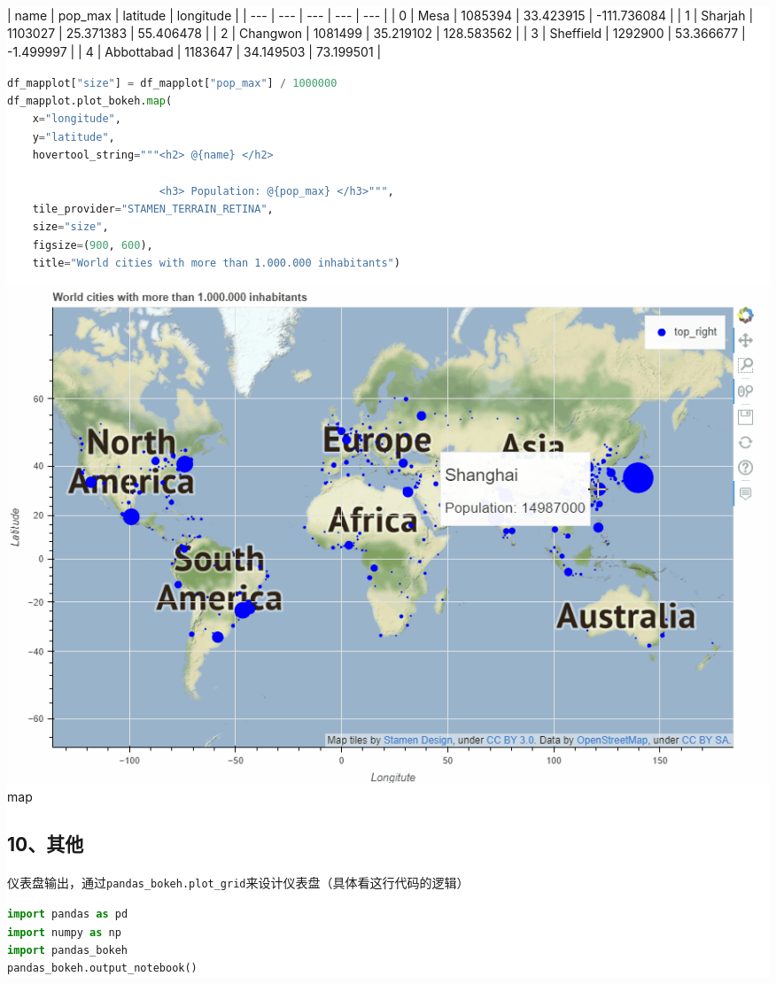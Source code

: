 
 | name | pop_max | latitude | longitude |
| --- | --- | --- | --- | --- |
| 0 | Mesa | 1085394 | 33.423915 | -111.736084 |
| 1 | Sharjah | 1103027 | 25.371383 | 55.406478 |
| 2 | Changwon | 1081499 | 35.219102 | 128.583562 |
| 3 | Sheffield | 1292900 | 53.366677 | -1.499997 |
| 4 | Abbottabad | 1183647 | 34.149503 | 73.199501 |

```python
df_mapplot["size"] = df_mapplot["pop_max"] / 1000000
df_mapplot.plot_bokeh.map(
    x="longitude",
    y="latitude",
    hovertool_string="""<h2> @{name} </h2> 
    
                        <h3> Population: @{pop_max} </h3>""",
    tile_provider="STAMEN_TERRAIN_RETINA",
    size="size", 
    figsize=(900, 600),
    title="World cities with more than 1.000.000 inhabitants")
```
![2021-09-09-07-47-14-846690.gif](./img/1631149739431-346ef0b5-16d9-410d-a541-a9c2c89e2fc9.gif)<br />map
<a name="pokBE"></a>
## 10、其他
仪表盘输出，通过`pandas_bokeh.plot_grid`来设计仪表盘（具体看这行代码的逻辑）
```python
import pandas as pd
import numpy as np
import pandas_bokeh
pandas_bokeh.output_notebook()

```